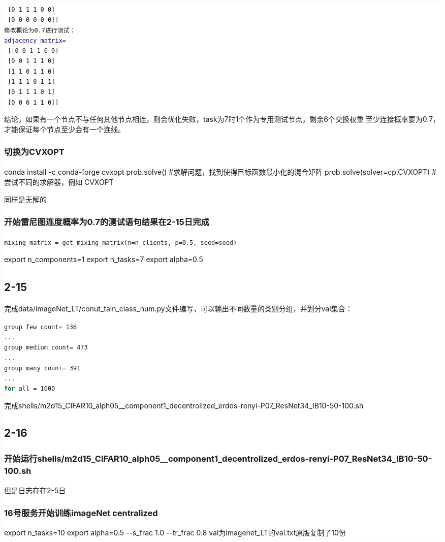 ```sh
 [0 1 1 1 0 0]
 [0 0 0 0 0 0]]
修改概论为0.7进行测试：
adjacency_matrix=
 [[0 0 1 1 0 0]
 [0 0 1 1 1 0]
 [1 1 0 1 1 0]
 [1 1 1 0 1 1]
 [0 1 1 1 0 1]
 [0 0 0 1 1 0]]
```

结论，如果有一个节点不与任何其他节点相连，则会优化失败，task为7时1个作为专用测试节点，剩余6个交换权重
至少连接概率要为0.7，才能保证每个节点至少会有一个连线。

### 切换为CVXOPT
conda install -c conda-forge cvxopt
prob.solve()    #求解问题，找到使得目标函数最小化的混合矩阵
prob.solve(solver=cp.CVXOPT)  # 尝试不同的求解器，例如 CVXOPT

同样是无解的

### 开始雷尼图连度概率为0.7的测试语句结果在2-15日完成
```
mixing_matrix = get_mixing_matrix(n=n_clients, p=0.5, seed=seed)
```
export n_components=1
export n_tasks=7
export alpha=0.5

## 2-15
完成data/imageNet_LT/conut_tain_class_num.py文件编写，可以输出不同数量的类别分组，并划分val集合：
```sh
group few count= 136
...
group medium count= 473
...
group many count= 391
...
for all = 1000
```
完成shells/m2d15_CIFAR10_alph05__component1_decentrolized_erdos-renyi-P07_ResNet34_IB10-50-100.sh

## 2-16
### 开始运行shells/m2d15_CIFAR10_alph05__component1_decentrolized_erdos-renyi-P07_ResNet34_IB10-50-100.sh
但是日志存在2-5日
### 16号服务开始训练imageNet centralized
export n_tasks=10
export alpha=0.5
--s_frac 1.0  --tr_frac 0.8
val为imagenet_LT的val.txt原版复制了10份
